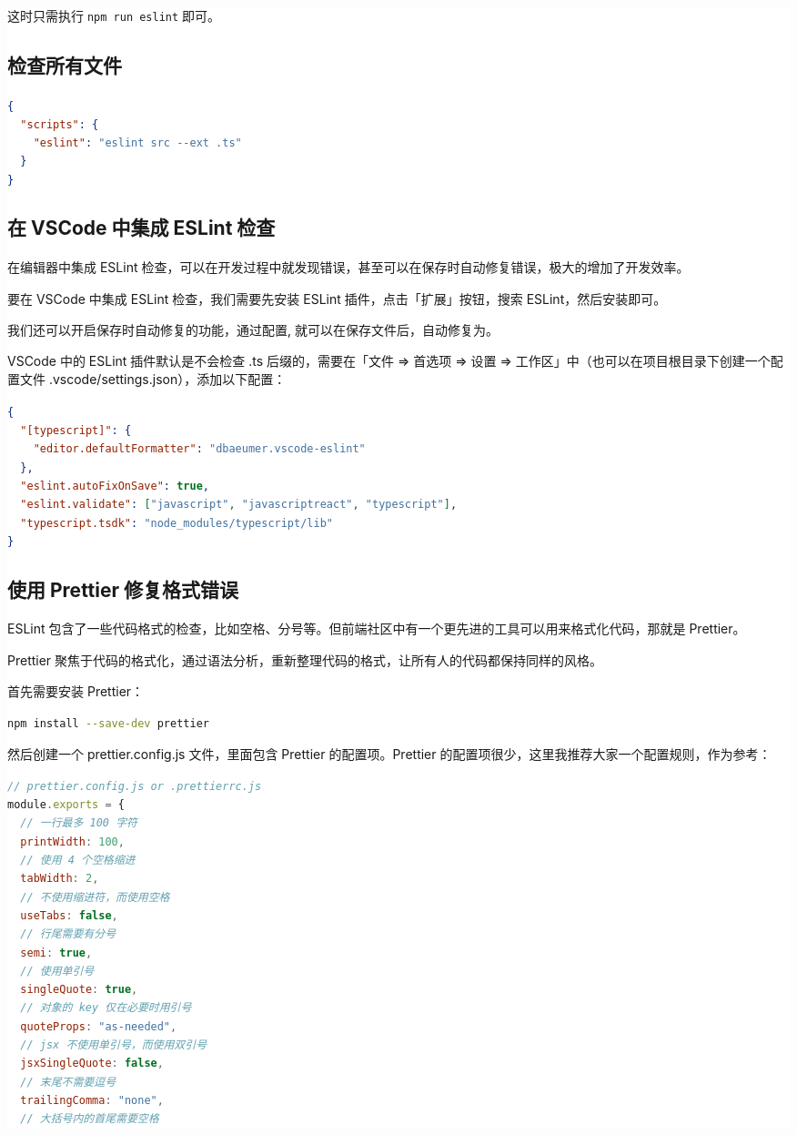 这时只需执行 `npm run eslint` 即可。

## 检查所有文件

```json
{
  "scripts": {
    "eslint": "eslint src --ext .ts"
  }
}
```

## 在 VSCode 中集成 ESLint 检查

在编辑器中集成 ESLint 检查，可以在开发过程中就发现错误，甚至可以在保存时自动修复错误，极大的增加了开发效率。

要在 VSCode 中集成 ESLint 检查，我们需要先安装 ESLint 插件，点击「扩展」按钮，搜索 ESLint，然后安装即可。

我们还可以开启保存时自动修复的功能，通过配置, 就可以在保存文件后，自动修复为。

VSCode 中的 ESLint 插件默认是不会检查 .ts 后缀的，需要在「文件 => 首选项 => 设置 => 工作区」中（也可以在项目根目录下创建一个配置文件 .vscode/settings.json），添加以下配置：

```json
{
  "[typescript]": {
    "editor.defaultFormatter": "dbaeumer.vscode-eslint"
  },
  "eslint.autoFixOnSave": true,
  "eslint.validate": ["javascript", "javascriptreact", "typescript"],
  "typescript.tsdk": "node_modules/typescript/lib"
}
```

## 使用 Prettier 修复格式错误

ESLint 包含了一些代码格式的检查，比如空格、分号等。但前端社区中有一个更先进的工具可以用来格式化代码，那就是 Prettier。

Prettier 聚焦于代码的格式化，通过语法分析，重新整理代码的格式，让所有人的代码都保持同样的风格。

首先需要安装 Prettier：

```bash
npm install --save-dev prettier
```

然后创建一个 prettier.config.js 文件，里面包含 Prettier 的配置项。Prettier 的配置项很少，这里我推荐大家一个配置规则，作为参考：

```js
// prettier.config.js or .prettierrc.js
module.exports = {
  // 一行最多 100 字符
  printWidth: 100,
  // 使用 4 个空格缩进
  tabWidth: 2,
  // 不使用缩进符，而使用空格
  useTabs: false,
  // 行尾需要有分号
  semi: true,
  // 使用单引号
  singleQuote: true,
  // 对象的 key 仅在必要时用引号
  quoteProps: "as-needed",
  // jsx 不使用单引号，而使用双引号
  jsxSingleQuote: false,
  // 末尾不需要逗号
  trailingComma: "none",
  // 大括号内的首尾需要空格
```
